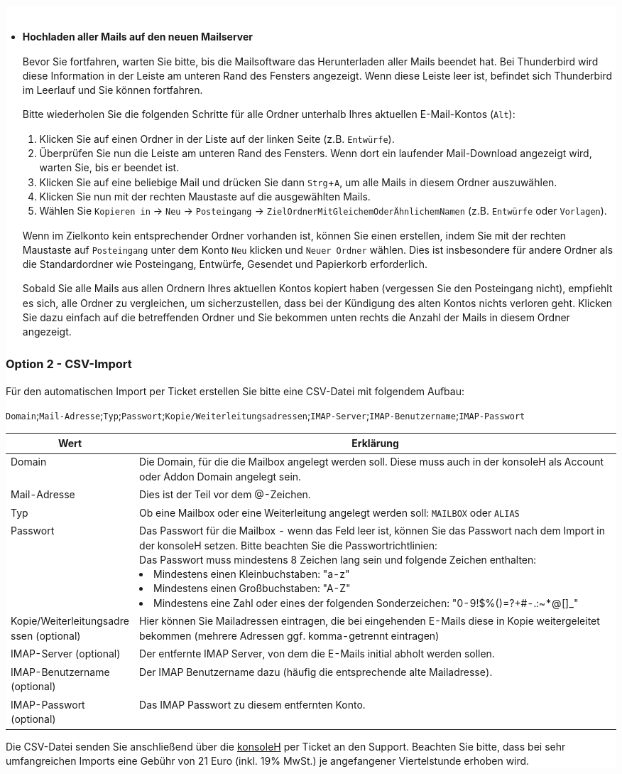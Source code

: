 <br>

- **Hochladen aller Mails auf den neuen Mailserver**
  
  Bevor Sie fortfahren, warten Sie bitte, bis die Mailsoftware das Herunterladen aller Mails beendet hat. Bei Thunderbird wird diese Information in der Leiste am unteren Rand des Fensters angezeigt. Wenn diese Leiste leer ist, befindet sich Thunderbird im Leerlauf und Sie können fortfahren.
  
  Bitte wiederholen Sie die folgenden Schritte für alle Ordner unterhalb Ihres aktuellen E-Mail-Kontos (`Alt`):
  
  1. Klicken Sie auf einen Ordner in der Liste auf der linken Seite (z.B. `Entwürfe`).
  2. Überprüfen Sie nun die Leiste am unteren Rand des Fensters. Wenn dort ein laufender Mail-Download angezeigt wird, warten Sie, bis er beendet ist.
  3. Klicken Sie auf eine beliebige Mail und drücken Sie dann `Strg`+`A`, um alle Mails in diesem Ordner auszuwählen.
  4. Klicken Sie nun mit der rechten Maustaste auf die ausgewählten Mails.
  5. Wählen Sie `Kopieren in` -> `Neu` -> `Posteingang` -> `ZielOrdnerMitGleichemOderÄhnlichemNamen` (z.B. `Entwürfe` oder `Vorlagen`).
  
  Wenn im Zielkonto kein entsprechender Ordner vorhanden ist, können Sie einen erstellen, indem Sie mit der rechten Maustaste auf `Posteingang` unter dem Konto `Neu` klicken und `Neuer Ordner` wählen. Dies ist insbesondere für andere Ordner als die Standardordner wie Posteingang, Entwürfe, Gesendet und Papierkorb erforderlich.
  
  Sobald Sie alle Mails aus allen Ordnern Ihres aktuellen Kontos kopiert haben (vergessen Sie den Posteingang nicht), empfiehlt es sich, alle Ordner zu vergleichen, um sicherzustellen, dass bei der Kündigung des alten Kontos nichts verloren geht. Klicken Sie dazu einfach auf die betreffenden Ordner und Sie bekommen unten rechts die Anzahl der Mails in diesem Ordner angezeigt.

### Option 2 - CSV-Import

Für den automatischen Import per Ticket erstellen Sie bitte eine CSV-Datei mit folgendem Aufbau:

`Domain`;`Mail-Adresse`;`Typ`;`Passwort`;`Kopie/Weiterleitungsadressen`;`IMAP-Server`;`IMAP-Benutzername`;`IMAP-Passwort`

| Wert                         | Erklärung                            |
| ---------------------------- | ------------------------------------ |
| Domain                       | Die Domain, für die die Mailbox angelegt werden soll. Diese muss auch in der konsoleH als Account oder Addon Domain angelegt sein. |
| Mail-Adresse                 | Dies ist der Teil vor dem @-Zeichen. |
| Typ                          | Ob eine Mailbox oder eine Weiterleitung angelegt werden soll: `MAILBOX` oder `ALIAS` |
| Passwort                     | Das Passwort für die Mailbox - wenn das Feld leer ist, können Sie das Passwort nach dem Import in der konsoleH setzen. Bitte beachten Sie die Passwortrichtlinien:<br /> Das Passwort muss mindestens 8 Zeichen lang sein und folgende Zeichen enthalten:<li>Mindestens einen Kleinbuchstaben: "a-z"</li><li>Mindestens einen Großbuchstaben: "A-Z"</li><li>Mindestens eine Zahl oder eines der folgenden Sonderzeichen: "0-9!$%()=?+#-.:~*@[]_"</li> |
| Kopie/Weiterleitungsadressen (optional) | Hier können Sie Mailadressen eintragen, die bei eingehenden E-Mails diese in Kopie weitergeleitet bekommen (mehrere Adressen ggf. komma-getrennt eintragen) |
| IMAP-Server (optional)       | Der entfernte IMAP Server, von dem die E-Mails initial abholt werden sollen. |
| IMAP-Benutzername (optional) | Der IMAP Benutzername dazu (häufig die entsprechende alte Mailadresse). |
| IMAP-Passwort (optional)     | Das IMAP Passwort zu diesem entfernten Konto. |

Die CSV-Datei senden Sie anschließend über die [konsoleH](https://konsoleh.hetzner.com/support.php) per Ticket an den Support.
Beachten Sie bitte, dass bei sehr umfangreichen Imports eine Gebühr von 21 Euro (inkl. 19% MwSt.) je angefangener Viertelstunde erhoben wird.
